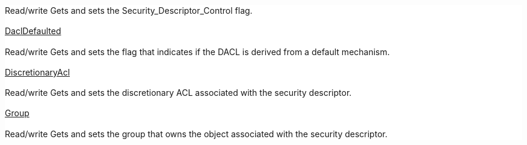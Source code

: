 
</td>
<td align="left" width="10%">
Read/write

</td>
<td align="left" width="63%">
Gets and sets the Security_Descriptor_Control flag.

</td>
</tr>
<tr data="declared;">
<td align="left" width="27%" xml:space="preserve">

<a href="https://msdn.microsoft.com/e0c50740-de98-4913-b3df-6fd53263bcc8">DaclDefaulted</a>


</td>
<td align="left" width="10%">
Read/write

</td>
<td align="left" width="63%">
Gets and sets the flag that indicates if the DACL is derived from a default mechanism.

</td>
</tr>
<tr data="declared;">
<td align="left" width="27%" xml:space="preserve">

<a href="https://msdn.microsoft.com/e0c50740-de98-4913-b3df-6fd53263bcc8">DiscretionaryAcl</a>


</td>
<td align="left" width="10%">
Read/write

</td>
<td align="left" width="63%">
Gets and sets the discretionary ACL associated with the security descriptor.

</td>
</tr>
<tr data="declared;">
<td align="left" width="27%" xml:space="preserve">

<a href="https://msdn.microsoft.com/e0c50740-de98-4913-b3df-6fd53263bcc8">Group</a>


</td>
<td align="left" width="10%">
Read/write

</td>
<td align="left" width="63%">
Gets and sets the group that owns the object associated with the security descriptor.

</td>
</tr>
<tr data="declared;">
<td align="left" width="27%" xml:space="preserve">
